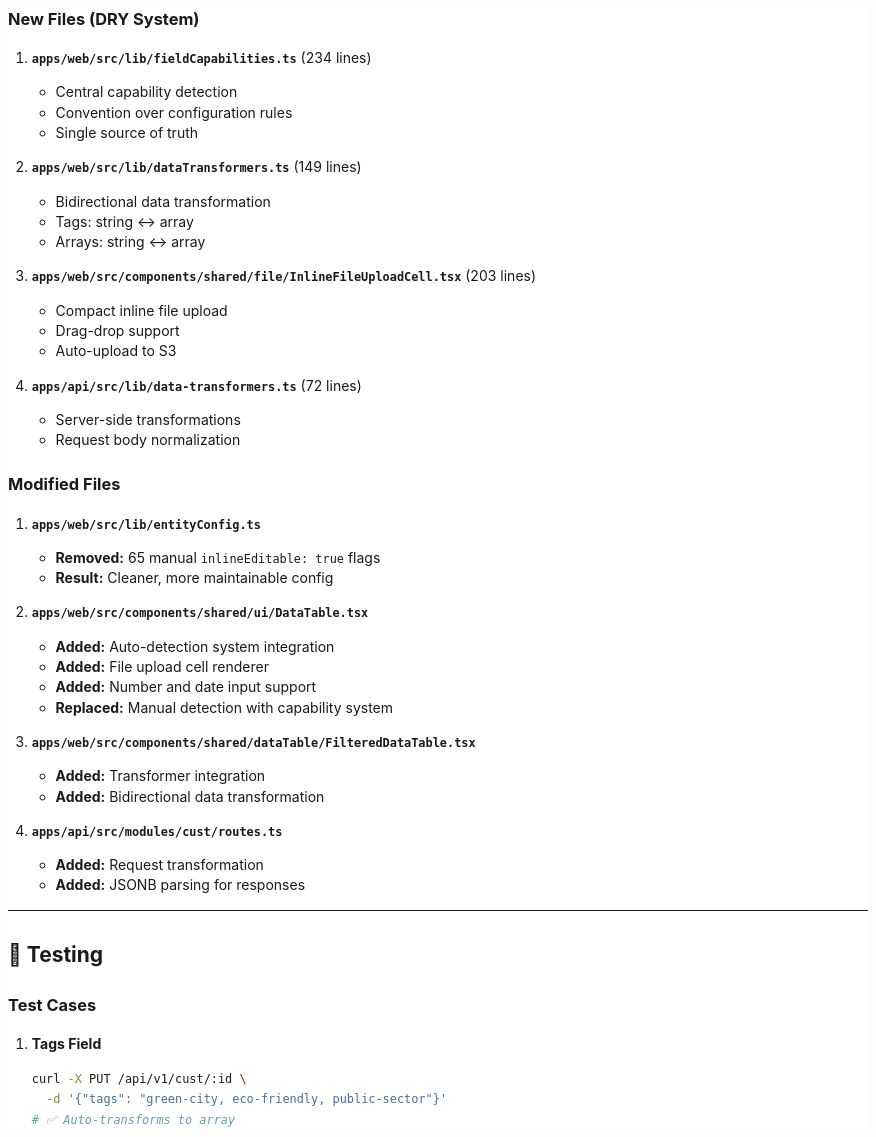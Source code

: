 ### New Files (DRY System)

1. **`apps/web/src/lib/fieldCapabilities.ts`** (234 lines)
   - Central capability detection
   - Convention over configuration rules
   - Single source of truth

2. **`apps/web/src/lib/dataTransformers.ts`** (149 lines)
   - Bidirectional data transformation
   - Tags: string ↔ array
   - Arrays: string ↔ array

3. **`apps/web/src/components/shared/file/InlineFileUploadCell.tsx`** (203 lines)
   - Compact inline file upload
   - Drag-drop support
   - Auto-upload to S3

4. **`apps/api/src/lib/data-transformers.ts`** (72 lines)
   - Server-side transformations
   - Request body normalization

### Modified Files

1. **`apps/web/src/lib/entityConfig.ts`**
   - **Removed:** 65 manual `inlineEditable: true` flags
   - **Result:** Cleaner, more maintainable config

2. **`apps/web/src/components/shared/ui/DataTable.tsx`**
   - **Added:** Auto-detection system integration
   - **Added:** File upload cell renderer
   - **Added:** Number and date input support
   - **Replaced:** Manual detection with capability system

3. **`apps/web/src/components/shared/dataTable/FilteredDataTable.tsx`**
   - **Added:** Transformer integration
   - **Added:** Bidirectional data transformation

4. **`apps/api/src/modules/cust/routes.ts`**
   - **Added:** Request transformation
   - **Added:** JSONB parsing for responses

---

## 🧪 Testing

### Test Cases

1. **Tags Field**
   ```bash
   curl -X PUT /api/v1/cust/:id \
     -d '{"tags": "green-city, eco-friendly, public-sector"}'
   # ✅ Auto-transforms to array
   ```
